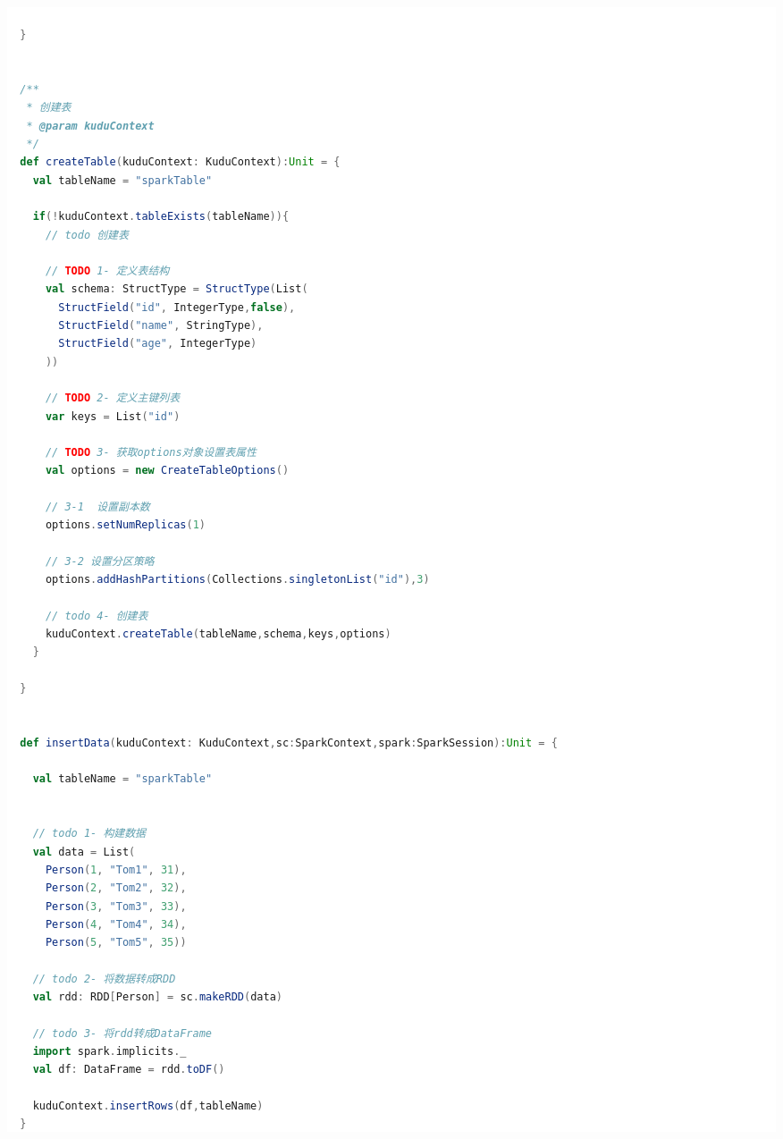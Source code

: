 ``` scala

  }


  /**
   * 创建表
   * @param kuduContext
   */
  def createTable(kuduContext: KuduContext):Unit = {
    val tableName = "sparkTable"

    if(!kuduContext.tableExists(tableName)){
      // todo 创建表

      // TODO 1- 定义表结构
      val schema: StructType = StructType(List(
        StructField("id", IntegerType,false),
        StructField("name", StringType),
        StructField("age", IntegerType)
      ))

      // TODO 2- 定义主键列表
      var keys = List("id")

      // TODO 3- 获取options对象设置表属性
      val options = new CreateTableOptions()

      // 3-1  设置副本数
      options.setNumReplicas(1)

      // 3-2 设置分区策略
      options.addHashPartitions(Collections.singletonList("id"),3)

      // todo 4- 创建表
      kuduContext.createTable(tableName,schema,keys,options)
    }

  }


  def insertData(kuduContext: KuduContext,sc:SparkContext,spark:SparkSession):Unit = {

    val tableName = "sparkTable"


    // todo 1- 构建数据
    val data = List(
      Person(1, "Tom1", 31),
      Person(2, "Tom2", 32),
      Person(3, "Tom3", 33),
      Person(4, "Tom4", 34),
      Person(5, "Tom5", 35))

    // todo 2- 将数据转成RDD
    val rdd: RDD[Person] = sc.makeRDD(data)

    // todo 3- 将rdd转成DataFrame
    import spark.implicits._
    val df: DataFrame = rdd.toDF()

    kuduContext.insertRows(df,tableName)
  }

```